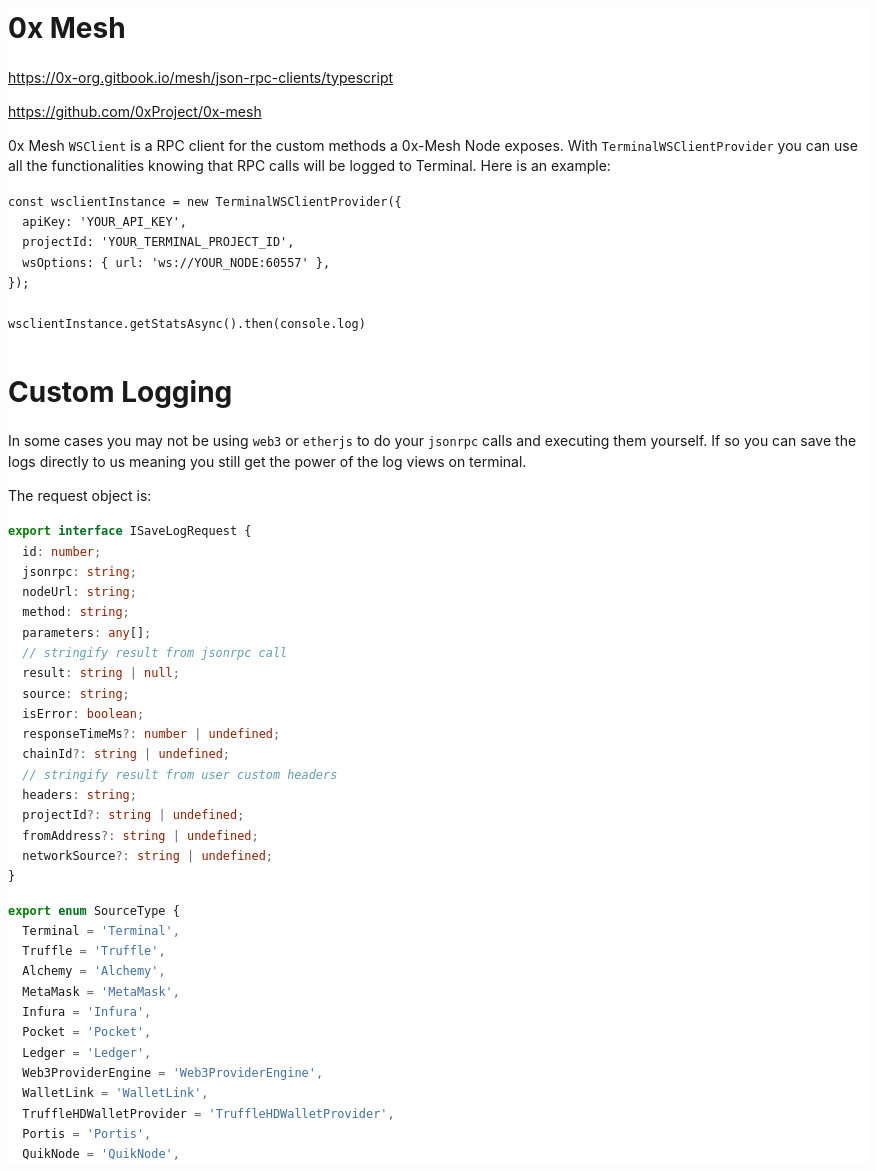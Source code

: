 ```ts
```

# 0x Mesh

https://0x-org.gitbook.io/mesh/json-rpc-clients/typescript

https://github.com/0xProject/0x-mesh

0x Mesh `WSClient` is a RPC client for the custom methods a 0x-Mesh Node exposes. With `TerminalWSClientProvider` you can use all the functionalities knowing that RPC calls will be logged to Terminal. Here is an example:

```JS
const wsclientInstance = new TerminalWSClientProvider({
  apiKey: 'YOUR_API_KEY',
  projectId: 'YOUR_TERMINAL_PROJECT_ID',
  wsOptions: { url: 'ws://YOUR_NODE:60557' },
});

wsclientInstance.getStatsAsync().then(console.log)
```

# Custom Logging

In some cases you may not be using `web3` or `etherjs` to do your `jsonrpc` calls and executing them yourself. If so you can save the logs directly to us meaning you still get the power of the log views on terminal.

The request object is:

```ts
export interface ISaveLogRequest {
  id: number;
  jsonrpc: string;
  nodeUrl: string;
  method: string;
  parameters: any[];
  // stringify result from jsonrpc call
  result: string | null;
  source: string;
  isError: boolean;
  responseTimeMs?: number | undefined;
  chainId?: string | undefined;
  // stringify result from user custom headers
  headers: string;
  projectId?: string | undefined;
  fromAddress?: string | undefined;
  networkSource?: string | undefined;
}
```

```ts
export enum SourceType {
  Terminal = 'Terminal',
  Truffle = 'Truffle',
  Alchemy = 'Alchemy',
  MetaMask = 'MetaMask',
  Infura = 'Infura',
  Pocket = 'Pocket',
  Ledger = 'Ledger',
  Web3ProviderEngine = 'Web3ProviderEngine',
  WalletLink = 'WalletLink',
  TruffleHDWalletProvider = 'TruffleHDWalletProvider',
  Portis = 'Portis',
  QuikNode = 'QuikNode',
```